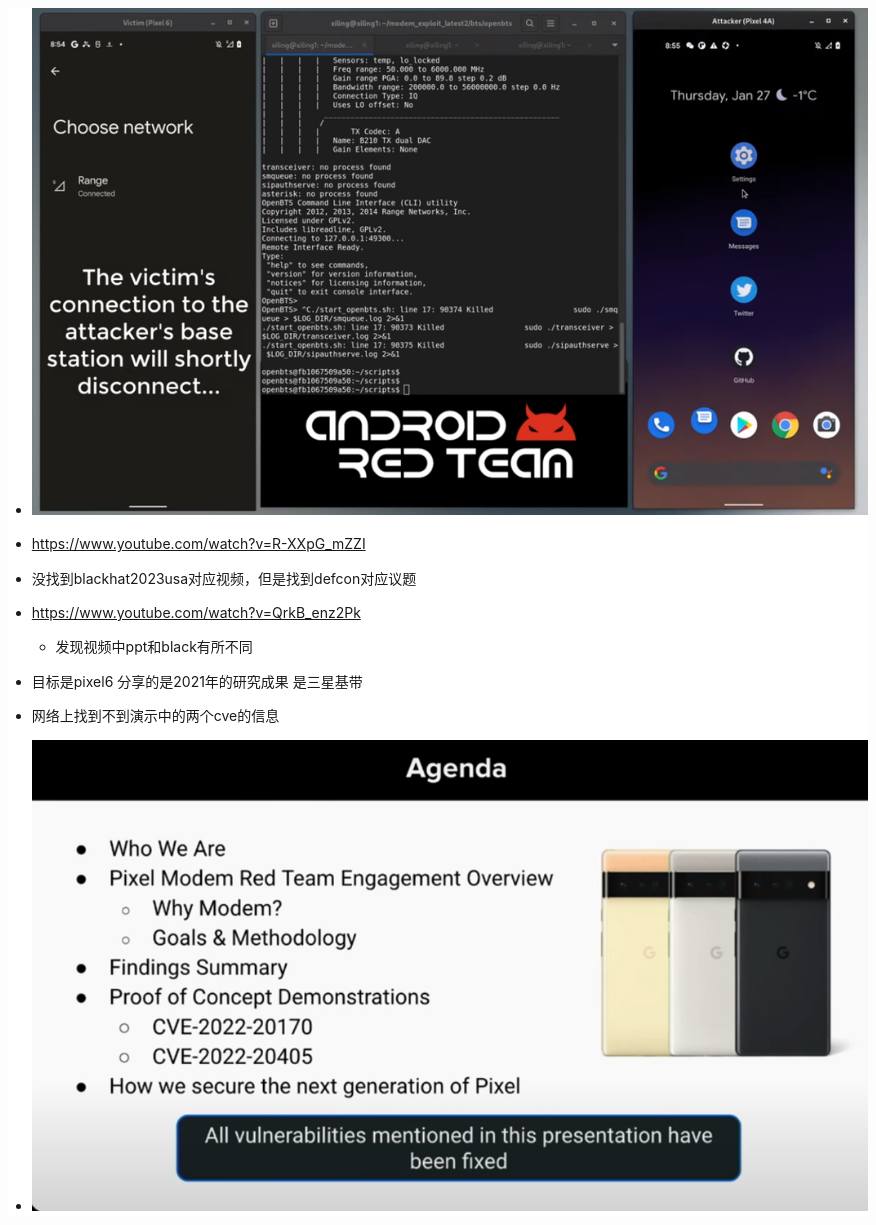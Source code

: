 - ![](pic/2023-12-05-23-00-27.png)
- https://www.youtube.com/watch?v=R-XXpG_mZZI

- 没找到blackhat2023usa对应视频，但是找到defcon对应议题
- https://www.youtube.com/watch?v=QrkB_enz2Pk
  - 发现视频中ppt和black有所不同

- 目标是pixel6 分享的是2021年的研究成果 是三星基带
- 网络上找到不到演示中的两个cve的信息
- ![](pic/2023-12-05-23-14-39.png)

